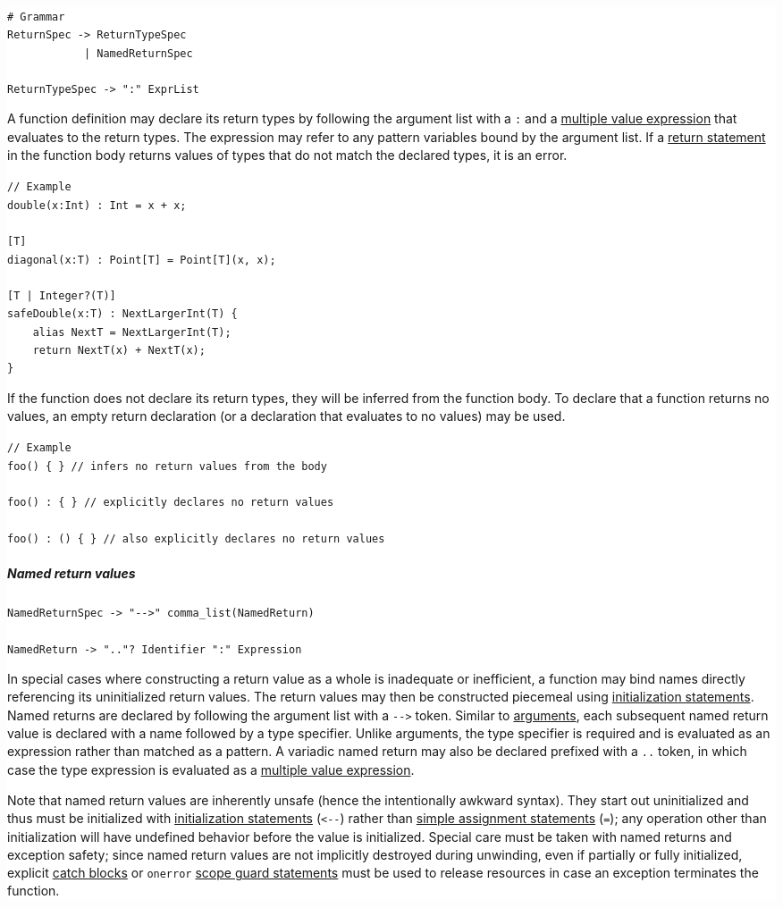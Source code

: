     # Grammar
    ReturnSpec -> ReturnTypeSpec
                | NamedReturnSpec

    ReturnTypeSpec -> ":" ExprList

A function definition may declare its return types by following the argument list with a `:` and a [multiple value expression](#multiplevalueexpressions) that evaluates to the return types. The expression may refer to any pattern variables bound by the argument list. If a [return statement](#returnstatement) in the function body returns values of types that do not match the declared types, it is an error.

    // Example
    double(x:Int) : Int = x + x;

    [T]
    diagonal(x:T) : Point[T] = Point[T](x, x);

    [T | Integer?(T)]
    safeDouble(x:T) : NextLargerInt(T) {
        alias NextT = NextLargerInt(T);
        return NextT(x) + NextT(x);
    }

If the function does not declare its return types, they will be inferred from the function body. To declare that a function returns no values, an empty return declaration (or a declaration that evaluates to no values) may be used.

    // Example
    foo() { } // infers no return values from the body

    foo() : { } // explicitly declares no return values

    foo() : () { } // also explicitly declares no return values

##### <a name="namedreturnvalues"></a>Named return values

    NamedReturnSpec -> "-->" comma_list(NamedReturn)

    NamedReturn -> ".."? Identifier ":" Expression

In special cases where constructing a return value as a whole is inadequate or inefficient, a function may bind names directly referencing its uninitialized return values. The return values may then be constructed piecemeal using [initialization statements](#initializationstatements). Named returns are declared by following the argument list with a `-->` token. Similar to [arguments](#arguments), each subsequent named return value is declared with a name followed by a type specifier. Unlike arguments, the type specifier is required and is evaluated as an expression rather than matched as a pattern. A variadic named return may also be declared prefixed with a `..` token, in which case the type expression is evaluated as a [multiple value expression](#multiplevalueexpressions).

Note that named return values are inherently unsafe (hence the intentionally awkward syntax). They start out uninitialized and thus must be initialized with [initialization statements](#initializationstatements) \(`<--`) rather than [simple assignment statements](#simpleassignmentstatements) \(`=`); any operation other than initialization will have undefined behavior before the value is initialized. Special care must be taken with named returns and exception safety; since named return values are not implicitly destroyed during unwinding, even if partially or fully initialized, explicit [catch blocks](#catchblocks) or `onerror` [scope guard statements](#scopeguardstatements) must be used to release resources in case an exception terminates the function.
